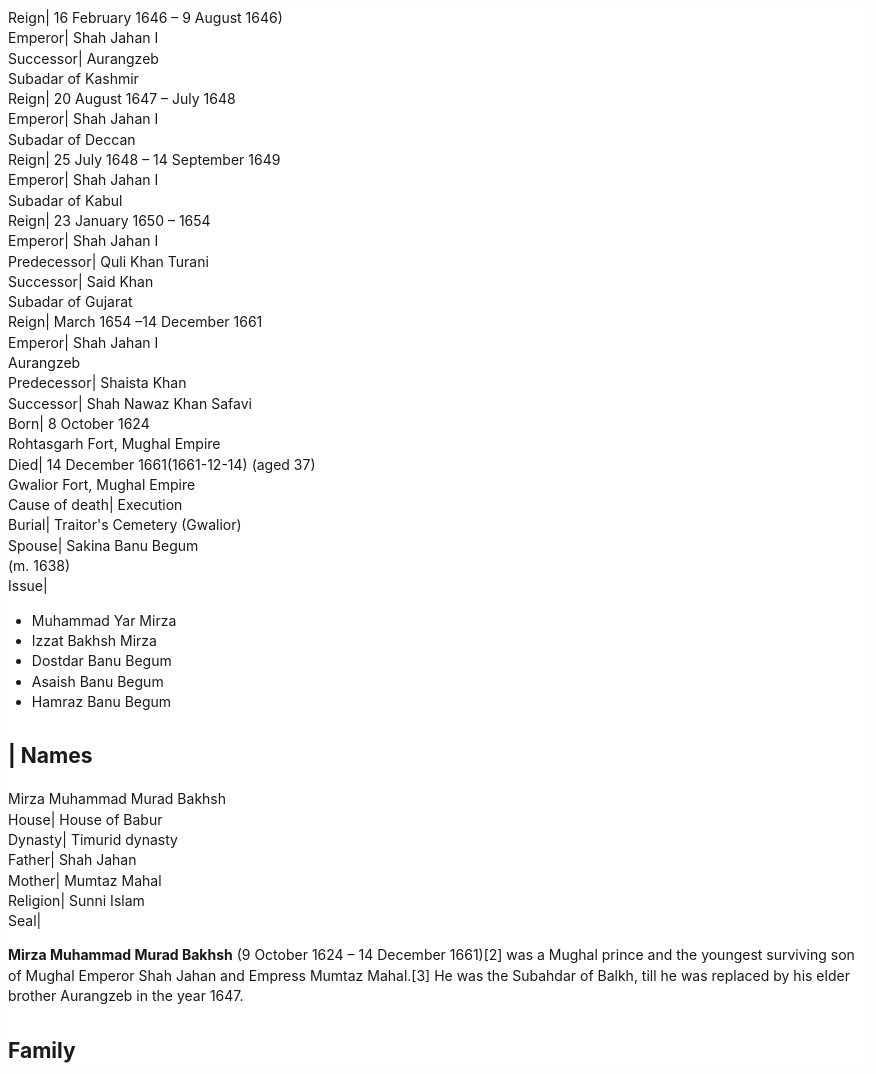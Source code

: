 Reign| 16 February 1646 – 9 August 1646)  
Emperor| Shah Jahan I  
Successor| Aurangzeb  
Subadar of Kashmir  
Reign| 20 August 1647 – July 1648  
Emperor| Shah Jahan I  
Subadar of Deccan  
Reign| 25 July 1648 – 14 September 1649  
Emperor| Shah Jahan I  
Subadar of Kabul  
Reign| 23 January 1650 – 1654  
Emperor| Shah Jahan I  
Predecessor| Quli Khan Turani  
Successor| Said Khan  
Subadar of Gujarat  
Reign| March 1654 –14 December 1661  
Emperor| Shah Jahan I  
Aurangzeb  
Predecessor| Shaista Khan  
Successor| Shah Nawaz Khan Safavi  
Born| 8 October 1624  
Rohtasgarh Fort, Mughal Empire  
Died| 14 December 1661(1661-12-14) (aged 37)  
Gwalior Fort, Mughal Empire  
Cause of death| Execution  
Burial| Traitor's Cemetery (Gwalior)  
Spouse|  Sakina Banu Begum  
​ ​(m. 1638)​  
Issue| 

  * Muhammad Yar Mirza
  * Izzat Bakhsh Mirza
  * Dostdar Banu Begum
  * Asaish Banu Begum
  * Hamraz Banu Begum

  
| Names  
---  
Mirza Muhammad Murad Bakhsh  
House| House of Babur  
Dynasty|  Timurid dynasty  
Father| Shah Jahan  
Mother| Mumtaz Mahal  
Religion| Sunni Islam  
Seal|   
  
**Mirza Muhammad Murad Bakhsh** (9 October 1624 – 14 December 1661)[2] was a Mughal prince and the youngest surviving son of Mughal Emperor Shah Jahan and Empress Mumtaz Mahal.[3] He was the Subahdar of Balkh, till he was replaced by his elder brother Aurangzeb in the year 1647. 

## Family
